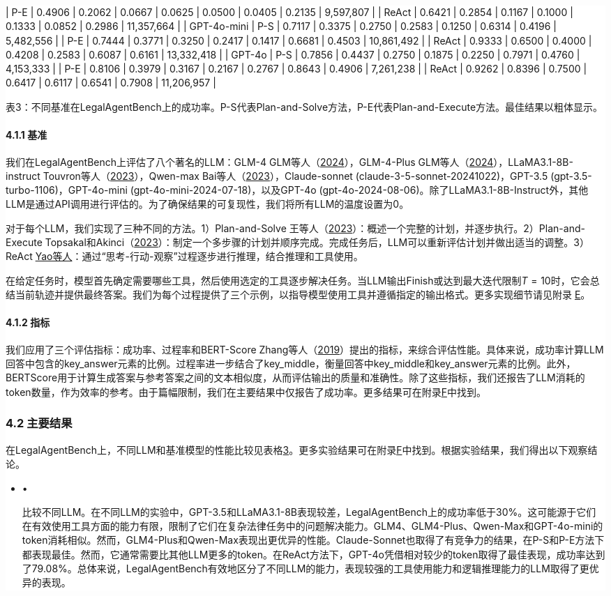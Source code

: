 | P-E | 0.4906 | 0.2062 | 0.0667 | 0.0625 | 0.0500 | 0.0405 | 0.2135 | 9,597,807 |
| ReAct | 0.6421 | 0.2854 | 0.1167 | 0.1000 | 0.1333 | 0.0852 | 0.2986 | 11,357,664 |
| GPT-4o-mini | P-S | 0.7117 | 0.3375 | 0.2750 | 0.2583 | 0.1250 | 0.6314 | 0.4196 | 5,482,556 |
| P-E | 0.7444 | 0.3771 | 0.3250 | 0.2417 | 0.1417 | 0.6681 | 0.4503 | 10,861,492 |
| ReAct | 0.9333 | 0.6500 | 0.4000 | 0.4208 | 0.2583 | 0.6087 | 0.6161 | 13,332,418 |
| GPT-4o | P-S | 0.7856 | 0.4437 | 0.2750 | 0.1875 | 0.2250 | 0.7971 | 0.4760 | 4,153,333 |
| P-E | 0.8106 | 0.3979 | 0.3167 | 0.2167 | 0.2767 | 0.8643 | 0.4906 | 7,261,238 |
| ReAct | 0.9262 | 0.8396 | 0.7500 | 0.6417 | 0.6117 | 0.6541 | 0.7908 | 11,206,957 |

表3：不同基准在LegalAgentBench上的成功率。P-S代表Plan-and-Solve方法，P-E代表Plan-and-Execute方法。最佳结果以粗体显示。

#### 4.1.1 基准

我们在LegalAgentBench上评估了八个著名的LLM：GLM-4 GLM等人（[2024](https://arxiv.org/html/2412.17259v1#bib.bib7)），GLM-4-Plus GLM等人（[2024](https://arxiv.org/html/2412.17259v1#bib.bib7)），LLaMA3.1-8B-instruct Touvron等人（[2023](https://arxiv.org/html/2412.17259v1#bib.bib24)），Qwen-max Bai等人（[2023](https://arxiv.org/html/2412.17259v1#bib.bib2)），Claude-sonnet (claude-3-5-sonnet-20241022)，GPT-3.5 (gpt-3.5-turbo-1106)，GPT-4o-mini (gpt-4o-mini-2024-07-18)，以及GPT-4o (gpt-4o-2024-08-06)。除了LLaMA3.1-8B-Instruct外，其他LLM是通过API调用进行评估的。为了确保结果的可复现性，我们将所有LLM的温度设置为0。

对于每个LLM，我们实现了三种不同的方法。1）Plan-and-Solve 王等人（[2023](https://arxiv.org/html/2412.17259v1#bib.bib26)）：概述一个完整的计划，并逐步执行。2）Plan-and-Execute Topsakal和Akinci（[2023](https://arxiv.org/html/2412.17259v1#bib.bib23)）：制定一个多步骤的计划并顺序完成。完成任务后，LLM可以重新评估计划并做出适当的调整。3）ReAct [Yao等人](https://arxiv.org/html/2412.17259v1#bib.bib30)：通过“思考-行动-观察”过程逐步进行推理，结合推理和工具使用。

在给定任务时，模型首先确定需要哪些工具，然后使用选定的工具逐步解决任务。当LLM输出Finish或达到最大迭代限制$T=10$时，它会总结当前轨迹并提供最终答案。我们为每个过程提供了三个示例，以指导模型使用工具并遵循指定的输出格式。更多实现细节请见附录 [E](https://arxiv.org/html/2412.17259v1#A5 "附录E 更多实现细节 ‣ LegalAgentBench：评估法律领域中的LLM代理")。

#### 4.1.2 指标

我们应用了三个评估指标：成功率、过程率和BERT-Score Zhang等人（[2019](https://arxiv.org/html/2412.17259v1#bib.bib32)）提出的指标，来综合评估性能。具体来说，成功率计算LLM回答中包含的key_answer元素的比例。过程率进一步结合了key_middle，衡量回答中key_middle和key_answer元素的比例。此外，BERTScore用于计算生成答案与参考答案之间的文本相似度，从而评估输出的质量和准确性。除了这些指标，我们还报告了LLM消耗的token数量，作为效率的参考。由于篇幅限制，我们在主要结果中仅报告了成功率。更多结果可在附录[F](https://arxiv.org/html/2412.17259v1#A6 "Appendix F More Evaluation Result ‣ LegalAgentBench: Evaluating LLM Agents in Legal Domain")中找到。

### 4.2 主要结果

在LegalAgentBench上，不同LLM和基准模型的性能比较见表格[3](https://arxiv.org/html/2412.17259v1#S4.T3 "Table 3 ‣ 4.1 Experiment Setup ‣ 4 Experiment ‣ LegalAgentBench: Evaluating LLM Agents in Legal Domain")。更多实验结果可在附录[F](https://arxiv.org/html/2412.17259v1#A6 "Appendix F More Evaluation Result ‣ LegalAgentBench: Evaluating LLM Agents in Legal Domain")中找到。根据实验结果，我们得出以下观察结论。

+   •

    比较不同LLM。在不同LLM的实验中，GPT-3.5和LLaMA3.1-8B表现较差，LegalAgentBench上的成功率低于30%。这可能源于它们在有效使用工具方面的能力有限，限制了它们在复杂法律任务中的问题解决能力。GLM4、GLM4-Plus、Qwen-Max和GPT-4o-mini的token消耗相似。然而，GLM4-Plus和Qwen-Max表现出更优异的性能。Claude-Sonnet也取得了有竞争力的结果，在P-S和P-E方法下都表现最佳。然而，它通常需要比其他LLM更多的token。在ReAct方法下，GPT-4o凭借相对较少的token取得了最佳表现，成功率达到了79.08%。总体来说，LegalAgentBench有效地区分了不同LLM的能力，表现较强的工具使用能力和逻辑推理能力的LLM取得了更优异的表现。
